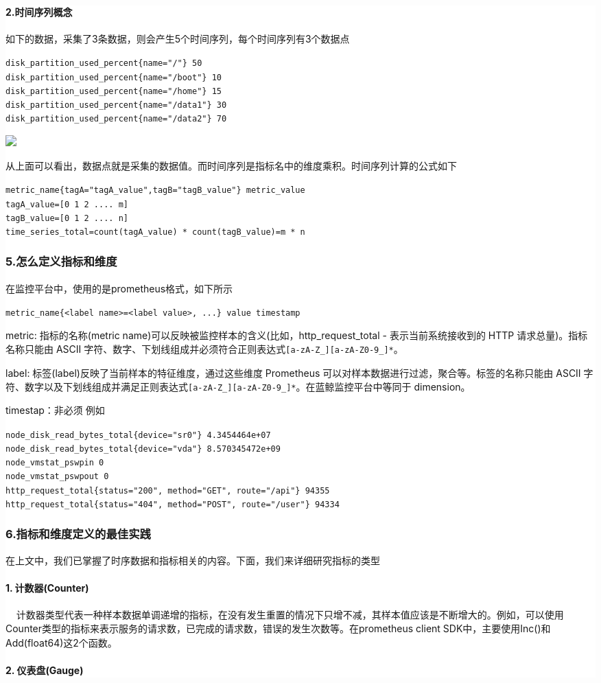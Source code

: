 #### 2.时间序列概念

如下的数据，采集了3条数据，则会产生5个时间序列，每个时间序列有3个数据点

```
disk_partition_used_percent{name="/"} 50
disk_partition_used_percent{name="/boot"} 10
disk_partition_used_percent{name="/home"} 15
disk_partition_used_percent{name="/data1"} 30
disk_partition_used_percent{name="/data2"} 70
```
![](media/16612350678715.jpg)


从上面可以看出，数据点就是采集的数据值。而时间序列是指标名中的维度乘积。时间序列计算的公式如下

```
metric_name{tagA="tagA_value",tagB="tagB_value"} metric_value 
tagA_value=[0 1 2 .... m]
tagB_value=[0 1 2 .... n]
time_series_total=count(tagA_value) * count(tagB_value)=m * n
```

### 5.怎么定义指标和维度

在监控平台中，使用的是prometheus格式，如下所示

`metric_name{<label name>=<label value>, ...} value timestamp`

metric: 指标的名称(metric name)可以反映被监控样本的含义(比如，http_request_total - 表示当前系统接收到的 HTTP 请求总量)。指标名称只能由 ASCII 字符、数字、下划线组成并必须符合正则表达式`[a-zA-Z_][a-zA-Z0-9_]*`。

label: 标签(label)反映了当前样本的特征维度，通过这些维度 Prometheus 可以对样本数据进行过滤，聚合等。标签的名称只能由 ASCII 字符、数字以及下划线组成并满足正则表达式`[a-zA-Z_][a-zA-Z0-9_]*`。在蓝鲸监控平台中等同于 dimension。

timestap：非必须
例如

```
node_disk_read_bytes_total{device="sr0"} 4.3454464e+07
node_disk_read_bytes_total{device="vda"} 8.570345472e+09
node_vmstat_pswpin 0
node_vmstat_pswpout 0
http_request_total{status="200", method="GET", route="/api"} 94355
http_request_total{status="404", method="POST", route="/user"} 94334
```

### 6.指标和维度定义的最佳实践

在上文中，我们已掌握了时序数据和指标相关的内容。下面，我们来详细研究指标的类型

#### 1. 计数器(Counter)
  
  计数器类型代表一种样本数据单调递增的指标，在没有发生重置的情况下只增不减，其样本值应该是不断增大的。例如，可以使用Counter类型的指标来表示服务的请求数，已完成的请求数，错误的发生次数等。在prometheus client SDK中，主要使用Inc()和Add(float64)这2个函数。

#### 2. 仪表盘(Gauge)
